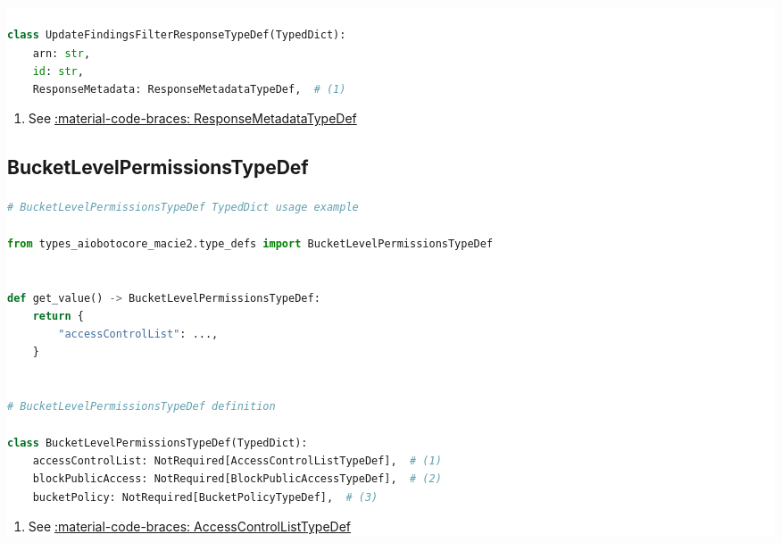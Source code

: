 ```python

class UpdateFindingsFilterResponseTypeDef(TypedDict):
    arn: str,
    id: str,
    ResponseMetadata: ResponseMetadataTypeDef,  # (1)
```

1. See [:material-code-braces: ResponseMetadataTypeDef](./type_defs.md#responsemetadatatypedef) 
## BucketLevelPermissionsTypeDef

```python
# BucketLevelPermissionsTypeDef TypedDict usage example

from types_aiobotocore_macie2.type_defs import BucketLevelPermissionsTypeDef


def get_value() -> BucketLevelPermissionsTypeDef:
    return {
        "accessControlList": ...,
    }


# BucketLevelPermissionsTypeDef definition

class BucketLevelPermissionsTypeDef(TypedDict):
    accessControlList: NotRequired[AccessControlListTypeDef],  # (1)
    blockPublicAccess: NotRequired[BlockPublicAccessTypeDef],  # (2)
    bucketPolicy: NotRequired[BucketPolicyTypeDef],  # (3)
```

1. See [:material-code-braces: AccessControlListTypeDef](./type_defs.md#accesscontrollisttypedef) 
